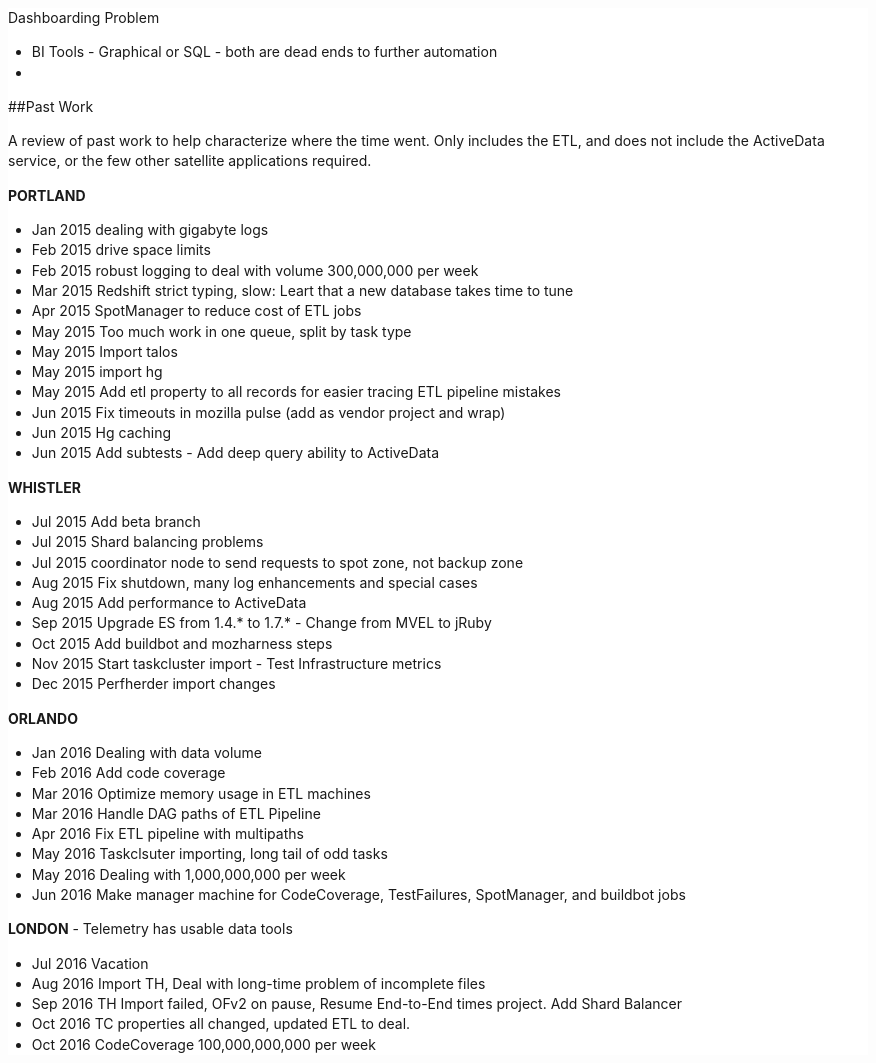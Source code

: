 Dashboarding Problem 

* BI Tools - Graphical or SQL - both are dead ends to further automation
* 



##Past Work

A review of past work to help characterize where the time went.  Only includes the ETL, and does not include the ActiveData service, or the few other satellite applications required. 

**PORTLAND** 

- Jan 2015 dealing with gigabyte logs
- Feb 2015 drive space limits 
- Feb 2015 robust logging to deal with volume 300,000,000 per week
- Mar 2015 Redshift strict typing, slow: Leart that a new database takes time to tune
- Apr 2015 SpotManager to reduce cost of ETL jobs 
- May 2015 Too much work in one queue, split by task type
- May 2015 Import talos
- May 2015 import hg
- May 2015 Add etl property to all records for easier tracing ETL pipeline mistakes
- Jun 2015 Fix timeouts in mozilla pulse (add as vendor project and wrap)
- Jun 2015 Hg caching
- Jun 2015 Add subtests - Add deep query ability to ActiveData

**WHISTLER**  

- Jul 2015 Add beta branch
- Jul 2015 Shard balancing problems
- Jul 2015 coordinator node to send requests to spot zone, not backup zone
- Aug 2015 Fix shutdown, many log enhancements and special cases 
- Aug 2015 Add performance to ActiveData
- Sep 2015 Upgrade ES from 1.4.* to 1.7.* - Change from MVEL to jRuby
- Oct 2015 Add buildbot and mozharness steps
- Nov 2015 Start taskcluster import - Test Infrastructure metrics
- Dec 2015 Perfherder import changes

**ORLANDO**

- Jan 2016 Dealing with data volume 
- Feb 2016 Add code coverage
- Mar 2016 Optimize memory usage in ETL machines
- Mar 2016 Handle DAG paths of ETL Pipeline
- Apr 2016 Fix ETL pipeline with multipaths
- May 2016 Taskclsuter importing, long tail of odd tasks
- May 2016 Dealing with 1,000,000,000 per week
- Jun 2016 Make manager machine for CodeCoverage, TestFailures, SpotManager, and buildbot jobs

**LONDON** - Telemetry has usable data tools

- Jul 2016 Vacation
- Aug 2016 Import TH, Deal with long-time problem of incomplete files
- Sep 2016 TH Import failed, OFv2 on pause, Resume End-to-End times project. Add Shard Balancer 
- Oct 2016 TC properties all changed, updated ETL to deal.  
- Oct 2016 CodeCoverage 100,000,000,000 per week



